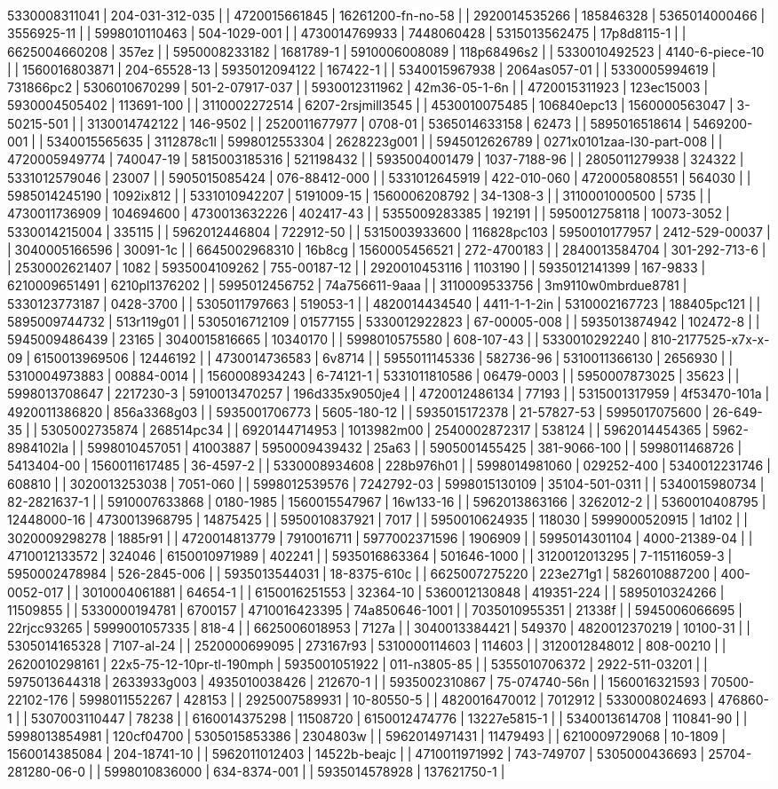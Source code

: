 5330008311041 | 204-031-312-035 |  | 4720015661845 | 16261200-fn-no-58 |  | 2920014535266 | 185846328 | 
5365014000466 | 3556925-11 |  | 5998010110463 | 504-1029-001 |  | 4730014769933 | 7448060428 | 
5315013562475 | 17p8d8115-1 |  | 6625004660208 | 357ez |  | 5950008233182 | 1681789-1 | 
5910006008089 | 118p68496s2 |  | 5330010492523 | 4140-6-piece-10 |  | 1560016803871 | 204-65528-13 | 
5935012094122 | 167422-1 |  | 5340015967938 | 2064as057-01 |  | 5330005994619 | 731866pc2 | 
5306010670299 | 501-2-07917-037 |  | 5930012311962 | 42m36-05-1-6n |  | 4720015311923 | 123ec15003 | 
5930004505402 | 113691-100 |  | 3110002272514 | 6207-2rsjmill3545 |  | 4530010075485 | 106840epc13 | 
1560000563047 | 3-50215-501 |  | 3130014742122 | 146-9502 |  | 2520011677977 | 0708-01 | 
5365014633158 | 62473 |  | 5895016518614 | 5469200-001 |  | 5340015565635 | 3112878c1l | 
5998012553304 | 2628223g001 |  | 5945012626789 | 0271x0101zaa-l30-part-008 |  | 4720005949774 | 740047-19 | 
5815003185316 | 521198432 |  | 5935004001479 | 1037-7188-96 |  | 2805011279938 | 324322 | 
5331012579046 | 23007 |  | 5905015085424 | 076-88412-000 |  | 5331012645919 | 422-010-060 | 
4720005808551 | 564030 |  | 5985014245190 | 1092ix812 |  | 5331010942207 | 5191009-15 | 
1560006208792 | 34-1308-3 |  | 3110001000500 | 5735 |  | 4730011736909 | 104694600 | 
4730013632226 | 402417-43 |  | 5355009283385 | 192191 |  | 5950012758118 | 10073-3052 | 
5330014215004 | 335115 |  | 5962012446804 | 722912-50 |  | 5315003933600 | 116828pc103 | 
5950010177957 | 2412-529-00037 |  | 3040005166596 | 30091-1c |  | 6645002968310 | 16b8cg | 
1560005456521 | 272-4700183 |  | 2840013584704 | 301-292-713-6 |  | 2530002621407 | 1082 | 
5935004109262 | 755-00187-12 |  | 2920010453116 | 1103190 |  | 5935012141399 | 167-9833 | 
6210009651491 | 6210pl1376202 |  | 5995012456752 | 74a756611-9aaa |  | 3110009533756 | 3m9110w0mbrdue8781 | 
5330123773187 | 0428-3700 |  | 5305011797663 | 519053-1 |  | 4820014434540 | 4411-1-1-2in | 
5310002167723 | 188405pc121 |  | 5895009744732 | 513r119g01 |  | 5305016712109 | 01577155 | 
5330012922823 | 67-00005-008 |  | 5935013874942 | 102472-8 |  | 5945009486439 | 23165 | 
3040015816665 | 10340170 |  | 5998010575580 | 608-107-43 |  | 5330010292240 | 810-2177525-x7x-x-09 | 
6150013969506 | 12446192 |  | 4730014736583 | 6v8714 |  | 5955011145336 | 582736-96 | 
5310011366130 | 2656930 |  | 5310004973883 | 00884-0014 |  | 1560008934243 | 6-74121-1 | 
5331011810586 | 06479-0003 |  | 5950007873025 | 35623 |  | 5998013708647 | 2217230-3 | 
5910013470257 | 196d335x9050je4 |  | 4720012486134 | 77193 |  | 5315001317959 | 4f53470-101a | 
4920011386820 | 856a3368g03 |  | 5935001706773 | 5605-180-12 |  | 5935015172378 | 21-57827-53 | 
5995017075600 | 26-649-35 |  | 5305002735874 | 268514pc34 |  | 6920144714953 | 1013982m00 | 
2540002872317 | 538124 |  | 5962014454365 | 5962-8984102la |  | 5998010457051 | 41003887 | 
5950009439432 | 25a63 |  | 5905001455425 | 381-9066-100 |  | 5998011468726 | 5413404-00 | 
1560011617485 | 36-4597-2 |  | 5330008934608 | 228b976h01 |  | 5998014981060 | 029252-400 | 
5340012231746 | 608810 |  | 3020013253038 | 7051-060 |  | 5998012539576 | 7242792-03 | 
5998015130109 | 35104-501-0311 |  | 5340015980734 | 82-2821637-1 |  | 5910007633868 | 0180-1985 | 
1560015547967 | 16w133-16 |  | 5962013863166 | 3262012-2 |  | 5360010408795 | 12448000-16 | 
4730013968795 | 14875425 |  | 5950010837921 | 7017 |  | 5950010624935 | 118030 | 
5999000520915 | 1d102 |  | 3020009298278 | 1885r91 |  | 4720014813779 | 7910016711 | 
5977002371596 | 1906909 |  | 5995014301104 | 4000-21389-04 |  | 4710012133572 | 324046 | 
6150010971989 | 402241 |  | 5935016863364 | 501646-1000 |  | 3120012013295 | 7-115116059-3 | 
5950002478984 | 526-2845-006 |  | 5935013544031 | 18-8375-610c |  | 6625007275220 | 223e271g1 | 
5826010887200 | 400-0052-017 |  | 3010004061881 | 64654-1 |  | 6150016251553 | 32364-10 | 
5360012130848 | 419351-224 |  | 5895010324266 | 11509855 |  | 5330000194781 | 6700157 | 
4710016423395 | 74a850646-1001 |  | 7035010955351 | 21338f |  | 5945006066695 | 22rjcc93265 | 
5999001057335 | 818-4 |  | 6625006018953 | 7127a |  | 3040013384421 | 549370 | 
4820012370219 | 10100-31 |  | 5305014165328 | 7107-al-24 |  | 2520000699095 | 273167r93 | 
5310000114603 | 114603 |  | 3120012848012 | 808-00210 |  | 2620010298161 | 22x5-75-12-10pr-tl-190mph | 
5935001051922 | 011-n3805-85 |  | 5355010706372 | 2922-511-03201 |  | 5975013644318 | 2633933g003 | 
4935010038426 | 212670-1 |  | 5935002310867 | 75-074740-56n |  | 1560016321593 | 70500-22102-176 | 
5998011552267 | 428153 |  | 2925007589931 | 10-80550-5 |  | 4820016470012 | 7012912 | 
5330008024693 | 476860-1 |  | 5307003110447 | 78238 |  | 6160014375298 | 11508720 | 
6150012474776 | 13227e5815-1 |  | 5340013614708 | 110841-90 |  | 5998013854981 | 120cf04700 | 
5305015853386 | 2304803w |  | 5962014971431 | 11479493 |  | 6210009729068 | 10-1809 | 
1560014385084 | 204-18741-10 |  | 5962011012403 | 14522b-beajc |  | 4710011971992 | 743-749707 | 
5305000436693 | 25704-281280-06-0 |  | 5998010836000 | 634-8374-001 |  | 5935014578928 | 137621750-1 | 
